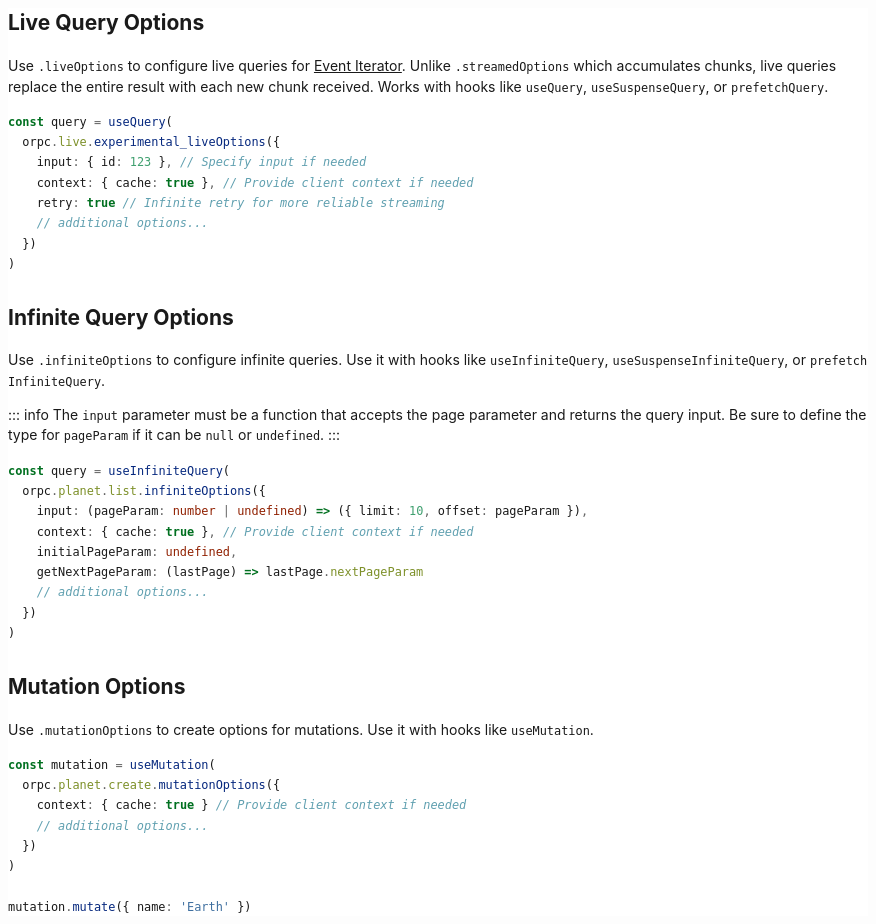## Live Query Options

Use `.liveOptions` to configure live queries for [Event Iterator](/docs/event-iterator). Unlike `.streamedOptions` which accumulates chunks, live queries replace the entire result with each new chunk received. Works with hooks like `useQuery`, `useSuspenseQuery`, or `prefetchQuery`.

```ts
const query = useQuery(
  orpc.live.experimental_liveOptions({
    input: { id: 123 }, // Specify input if needed
    context: { cache: true }, // Provide client context if needed
    retry: true // Infinite retry for more reliable streaming
    // additional options...
  })
)
```

## Infinite Query Options

Use `.infiniteOptions` to configure infinite queries. Use it with hooks like `useInfiniteQuery`, `useSuspenseInfiniteQuery`, or `prefetchInfiniteQuery`.

::: info
The `input` parameter must be a function that accepts the page parameter and returns the query input. Be sure to define the type for `pageParam` if it can be `null` or `undefined`.
:::

```ts
const query = useInfiniteQuery(
  orpc.planet.list.infiniteOptions({
    input: (pageParam: number | undefined) => ({ limit: 10, offset: pageParam }),
    context: { cache: true }, // Provide client context if needed
    initialPageParam: undefined,
    getNextPageParam: (lastPage) => lastPage.nextPageParam
    // additional options...
  })
)
```

## Mutation Options

Use `.mutationOptions` to create options for mutations. Use it with hooks like `useMutation`.

```ts
const mutation = useMutation(
  orpc.planet.create.mutationOptions({
    context: { cache: true } // Provide client context if needed
    // additional options...
  })
)

mutation.mutate({ name: 'Earth' })
```
